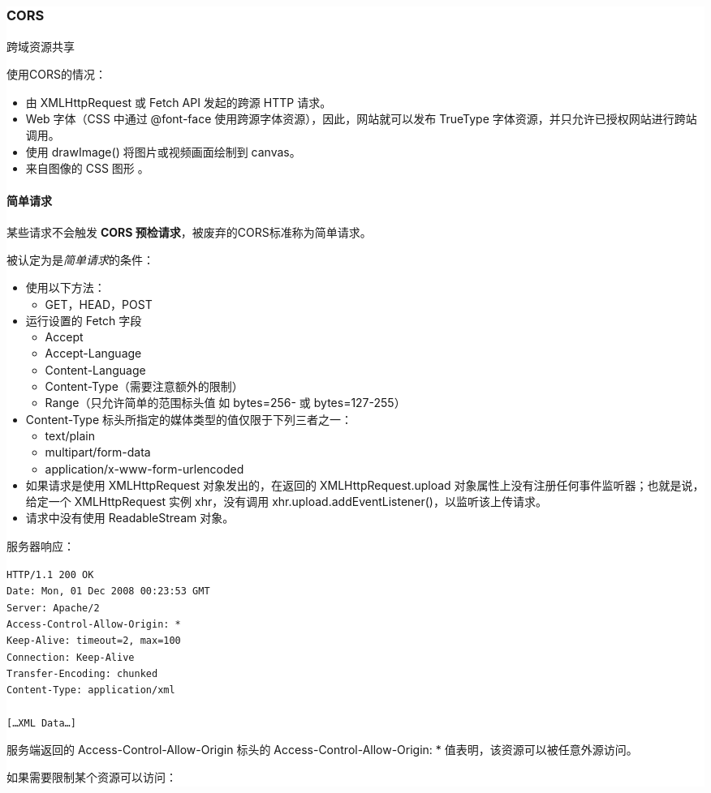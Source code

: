 

### CORS

跨域资源共享

使用CORS的情况：

- 由 XMLHttpRequest 或 Fetch API 发起的跨源 HTTP 请求。
- Web 字体（CSS 中通过 @font-face 使用跨源字体资源），因此，网站就可以发布 TrueType 字体资源，并只允许已授权网站进行跨站调用。
- 使用 drawImage() 将图片或视频画面绘制到 canvas。
- 来自图像的 CSS 图形 。



#### 简单请求

某些请求不会触发 **CORS 预检请求**，被废弃的CORS标准称为简单请求。

被认定为是*简单请求*的条件：

- 使用以下方法：
  - GET，HEAD，POST
- 运行设置的 Fetch 字段
  - Accept
  - Accept-Language
  - Content-Language
  - Content-Type（需要注意额外的限制）
  - Range（只允许简单的范围标头值 如 bytes=256- 或 bytes=127-255）
- Content-Type 标头所指定的媒体类型的值仅限于下列三者之一：
  - text/plain
  - multipart/form-data
  - application/x-www-form-urlencoded
- 如果请求是使用 XMLHttpRequest 对象发出的，在返回的 XMLHttpRequest.upload 对象属性上没有注册任何事件监听器；也就是说，给定一个 XMLHttpRequest 实例 xhr，没有调用 xhr.upload.addEventListener()，以监听该上传请求。
- 请求中没有使用 ReadableStream 对象。



服务器响应：

```HTTP
HTTP/1.1 200 OK
Date: Mon, 01 Dec 2008 00:23:53 GMT
Server: Apache/2
Access-Control-Allow-Origin: *
Keep-Alive: timeout=2, max=100
Connection: Keep-Alive
Transfer-Encoding: chunked
Content-Type: application/xml

[…XML Data…]

```

服务端返回的 Access-Control-Allow-Origin 标头的 Access-Control-Allow-Origin: * 值表明，该资源可以被任意外源访问。

如果需要限制某个资源可以访问：
